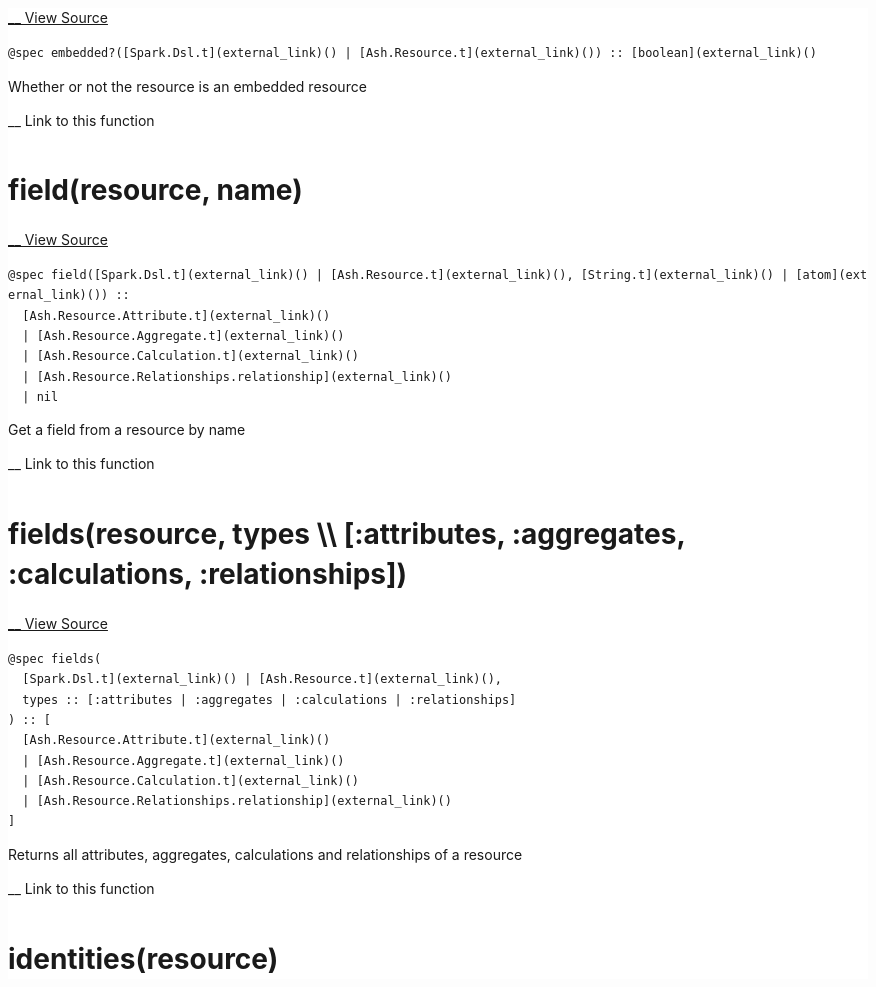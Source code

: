 [ __ View Source ](external_link)
    
    
    @spec embedded?([Spark.Dsl.t](external_link)() | [Ash.Resource.t](external_link)()) :: [boolean](external_link)()

Whether or not the resource is an embedded resource

__ Link to this function

# field(resource, name)

[ __ View Source ](external_link)
    
    
    @spec field([Spark.Dsl.t](external_link)() | [Ash.Resource.t](external_link)(), [String.t](external_link)() | [atom](external_link)()) ::
      [Ash.Resource.Attribute.t](external_link)()
      | [Ash.Resource.Aggregate.t](external_link)()
      | [Ash.Resource.Calculation.t](external_link)()
      | [Ash.Resource.Relationships.relationship](external_link)()
      | nil

Get a field from a resource by name

__ Link to this function

# fields(resource, types \\\ [:attributes, :aggregates, :calculations, :relationships])

[ __ View Source ](external_link)
    
    
    @spec fields(
      [Spark.Dsl.t](external_link)() | [Ash.Resource.t](external_link)(),
      types :: [:attributes | :aggregates | :calculations | :relationships]
    ) :: [
      [Ash.Resource.Attribute.t](external_link)()
      | [Ash.Resource.Aggregate.t](external_link)()
      | [Ash.Resource.Calculation.t](external_link)()
      | [Ash.Resource.Relationships.relationship](external_link)()
    ]

Returns all attributes, aggregates, calculations and relationships of a resource

__ Link to this function

# identities(resource)
